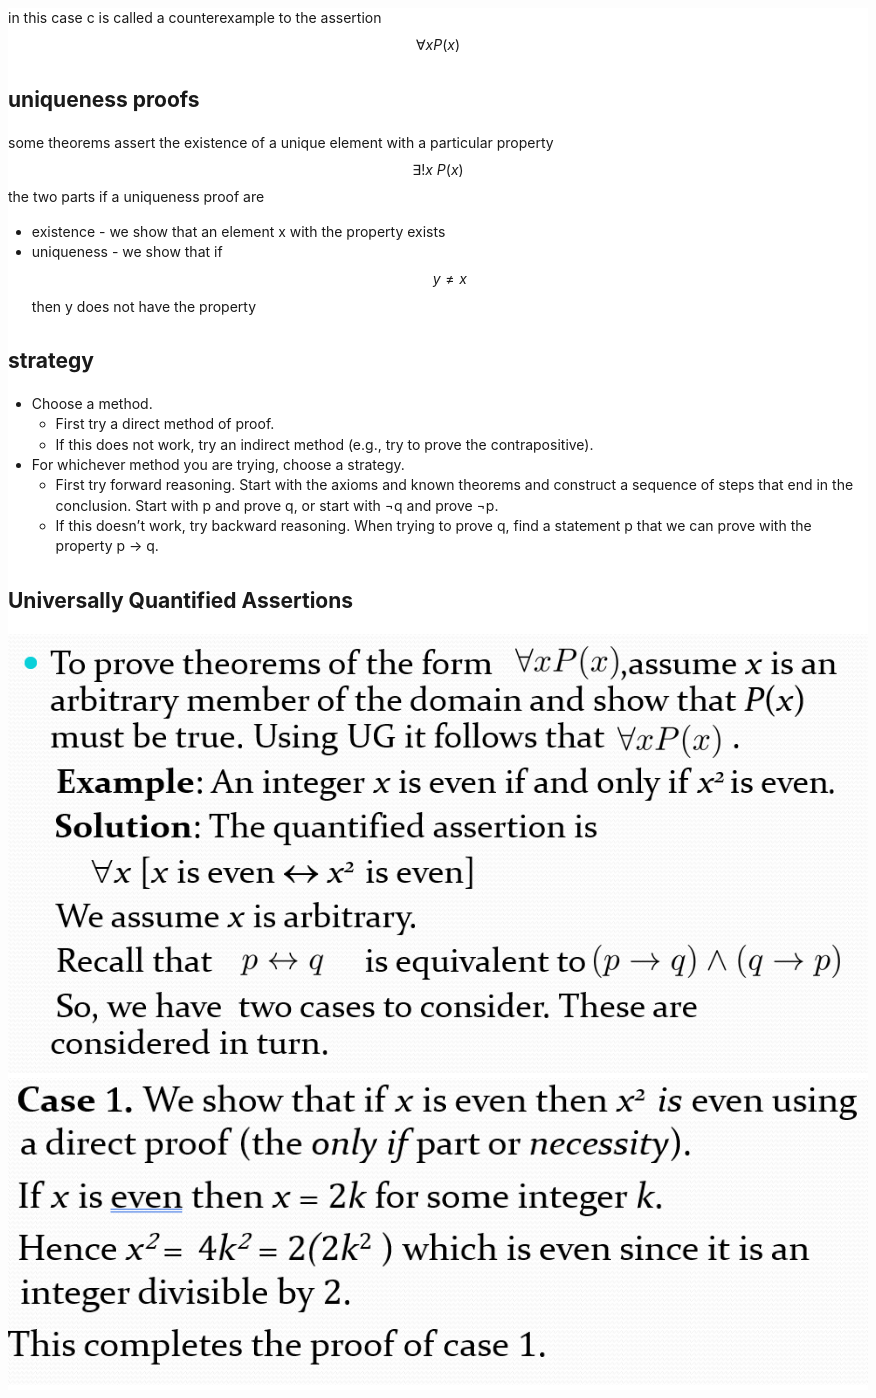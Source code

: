 in this case c is called a counterexample to the assertion $$\forall x P(x) $$  

## uniqueness proofs
some theorems assert the existence of a unique element with a particular property $$\exists !x \ P(x)$$ the two parts if a uniqueness proof are

- existence - we show that an element x with the property exists
- uniqueness - we show that if $$y \not= x$$ then y does not have the property 


## strategy
- Choose a method.
    - First try a direct method of proof.  
    - If this does not work, try an indirect method (e.g., try to prove the contrapositive).
- For whichever method you are trying, choose a strategy.
    - First try forward reasoning.  Start with the axioms and known theorems and construct a sequence of steps that end in the conclusion.  Start with p and prove q, or start with ¬q and prove ¬p.
    - If this doesn’t work, try backward reasoning. When trying to prove q,  find a statement p that we can prove with the  property p → q.

## Universally Quantified Assertions

![img](./notes/y1s2/1DM3_math_for_cs/Capture13.PNG)
![img](./notes/y1s2/1DM3_math_for_cs/Capture14.PNG)